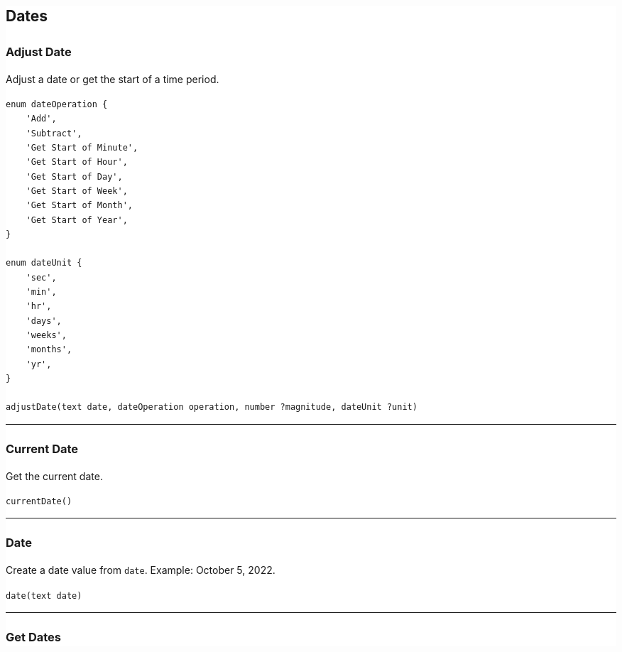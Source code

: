 ## Dates

### Adjust Date

Adjust a date or get the start of a time period.

```
enum dateOperation {
    'Add',
    'Subtract',
    'Get Start of Minute',
    'Get Start of Hour',
    'Get Start of Day',
    'Get Start of Week',
    'Get Start of Month',
    'Get Start of Year',
}

enum dateUnit {
    'sec',
    'min',
    'hr',
    'days',
    'weeks',
    'months',
    'yr',
}

adjustDate(text date, dateOperation operation, number ?magnitude, dateUnit ?unit)
```

---

### Current Date

Get the current date.

```
currentDate()
```

---

### Date

Create a date value from `date`. Example: October 5, 2022.

```
date(text date)
```

---

### Get Dates
